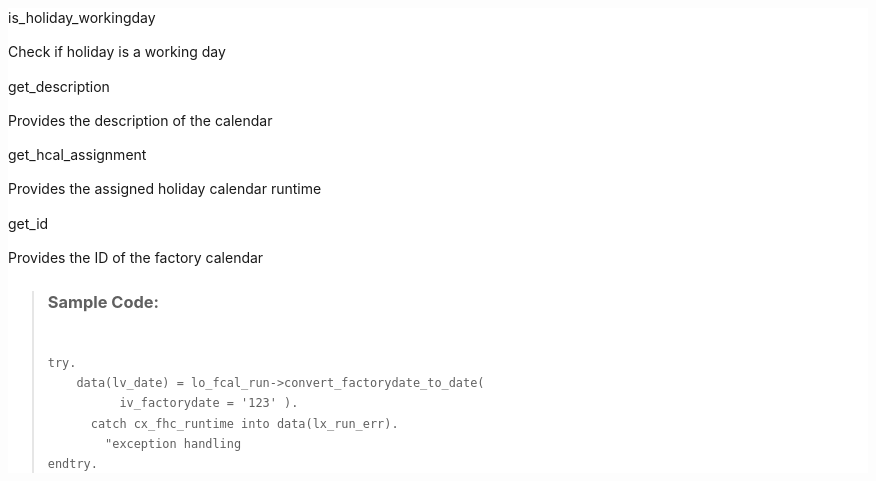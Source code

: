 is\_holiday\_workingday

</td>
<td valign="top">

Check if holiday is a working day

</td>
</tr>
<tr>
<td valign="top">

get\_description

</td>
<td valign="top">

Provides the description of the calendar

</td>
</tr>
<tr>
<td valign="top">

get\_hcal\_assignment

</td>
<td valign="top">

Provides the assigned holiday calendar runtime

</td>
</tr>
<tr>
<td valign="top">

get\_id

</td>
<td valign="top">

Provides the ID of the factory calendar

</td>
</tr>
</table>

> ### Sample Code:  
> ```abap
> 
> try.
>     data(lv_date) = lo_fcal_run->convert_factorydate_to_date(
> 			iv_factorydate = '123' ).		
>       catch cx_fhc_runtime into data(lx_run_err).
>         "exception handling
> endtry.
> 
> ```
